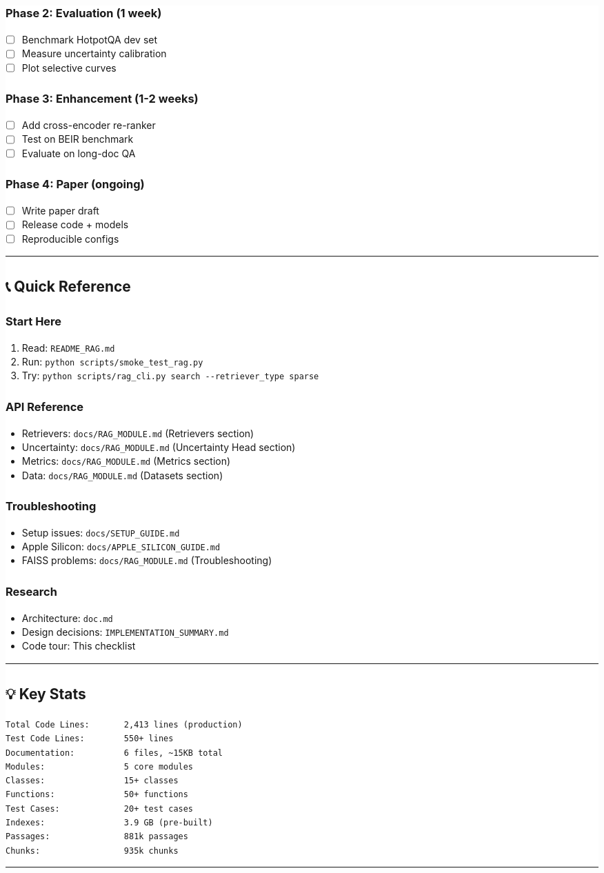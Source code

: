 ### Phase 2: Evaluation (1 week)
- [ ] Benchmark HotpotQA dev set
- [ ] Measure uncertainty calibration
- [ ] Plot selective curves

### Phase 3: Enhancement (1-2 weeks)
- [ ] Add cross-encoder re-ranker
- [ ] Test on BEIR benchmark
- [ ] Evaluate on long-doc QA

### Phase 4: Paper (ongoing)
- [ ] Write paper draft
- [ ] Release code + models
- [ ] Reproducible configs

---

## 📞 Quick Reference

### Start Here
1. Read: `README_RAG.md`
2. Run: `python scripts/smoke_test_rag.py`
3. Try: `python scripts/rag_cli.py search --retriever_type sparse`

### API Reference
- Retrievers: `docs/RAG_MODULE.md` (Retrievers section)
- Uncertainty: `docs/RAG_MODULE.md` (Uncertainty Head section)
- Metrics: `docs/RAG_MODULE.md` (Metrics section)
- Data: `docs/RAG_MODULE.md` (Datasets section)

### Troubleshooting
- Setup issues: `docs/SETUP_GUIDE.md`
- Apple Silicon: `docs/APPLE_SILICON_GUIDE.md`
- FAISS problems: `docs/RAG_MODULE.md` (Troubleshooting)

### Research
- Architecture: `doc.md`
- Design decisions: `IMPLEMENTATION_SUMMARY.md`
- Code tour: This checklist

---

## 💡 Key Stats

```
Total Code Lines:       2,413 lines (production)
Test Code Lines:        550+ lines
Documentation:          6 files, ~15KB total
Modules:                5 core modules
Classes:                15+ classes
Functions:              50+ functions
Test Cases:             20+ test cases
Indexes:                3.9 GB (pre-built)
Passages:               881k passages
Chunks:                 935k chunks
```

---